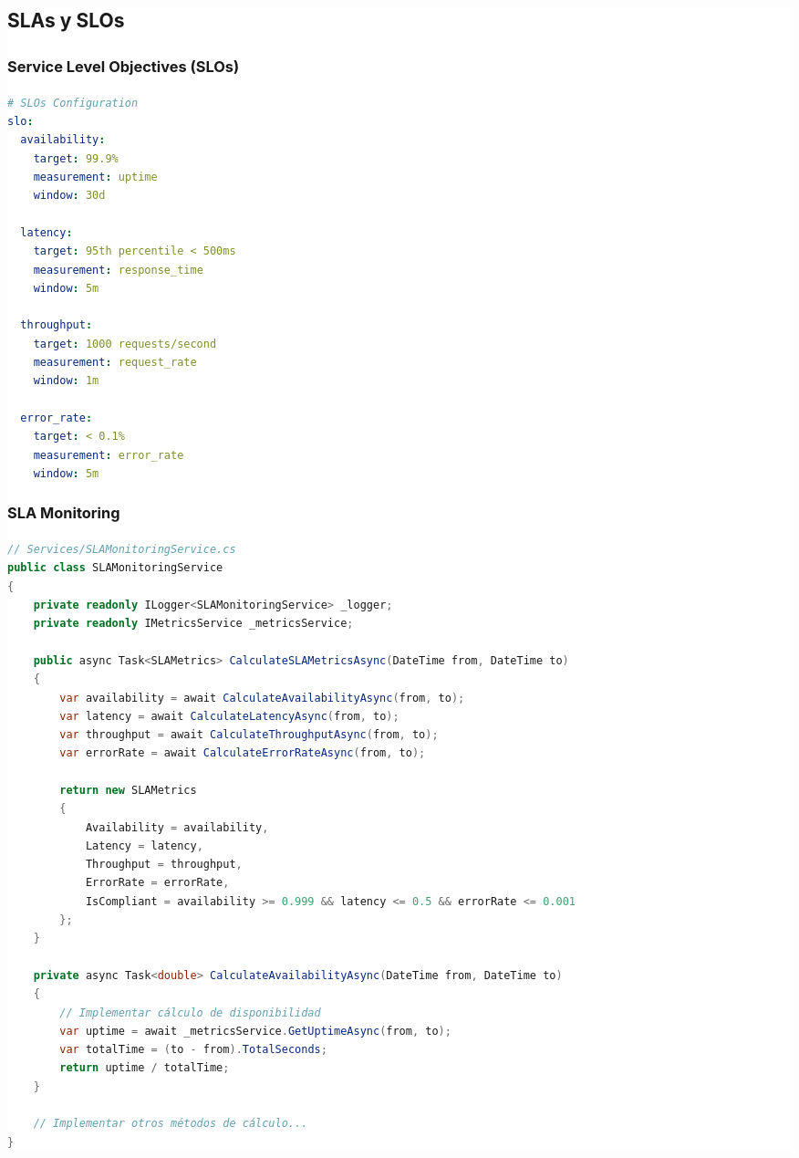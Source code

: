 ## SLAs y SLOs

### Service Level Objectives (SLOs)
```yaml
# SLOs Configuration
slo:
  availability:
    target: 99.9%
    measurement: uptime
    window: 30d

  latency:
    target: 95th percentile < 500ms
    measurement: response_time
    window: 5m

  throughput:
    target: 1000 requests/second
    measurement: request_rate
    window: 1m

  error_rate:
    target: < 0.1%
    measurement: error_rate
    window: 5m
```

### SLA Monitoring
```csharp
// Services/SLAMonitoringService.cs
public class SLAMonitoringService
{
    private readonly ILogger<SLAMonitoringService> _logger;
    private readonly IMetricsService _metricsService;

    public async Task<SLAMetrics> CalculateSLAMetricsAsync(DateTime from, DateTime to)
    {
        var availability = await CalculateAvailabilityAsync(from, to);
        var latency = await CalculateLatencyAsync(from, to);
        var throughput = await CalculateThroughputAsync(from, to);
        var errorRate = await CalculateErrorRateAsync(from, to);

        return new SLAMetrics
        {
            Availability = availability,
            Latency = latency,
            Throughput = throughput,
            ErrorRate = errorRate,
            IsCompliant = availability >= 0.999 && latency <= 0.5 && errorRate <= 0.001
        };
    }

    private async Task<double> CalculateAvailabilityAsync(DateTime from, DateTime to)
    {
        // Implementar cálculo de disponibilidad
        var uptime = await _metricsService.GetUptimeAsync(from, to);
        var totalTime = (to - from).TotalSeconds;
        return uptime / totalTime;
    }

    // Implementar otros métodos de cálculo...
}
```